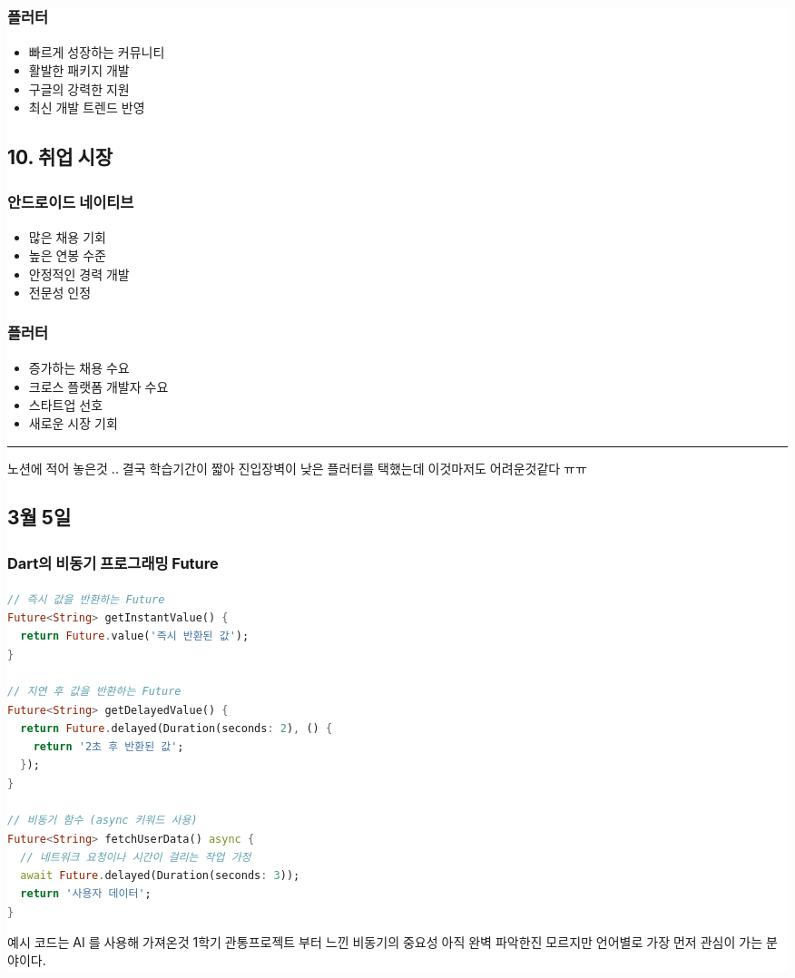 ### 플러터

- 빠르게 성장하는 커뮤니티
- 활발한 패키지 개발
- 구글의 강력한 지원
- 최신 개발 트렌드 반영

## 10. 취업 시장

### 안드로이드 네이티브

- 많은 채용 기회
- 높은 연봉 수준
- 안정적인 경력 개발
- 전문성 인정

### 플러터

- 증가하는 채용 수요
- 크로스 플랫폼 개발자 수요
- 스타트업 선호
- 새로운 시장 기회
---
노션에 적어 놓은것 .. 결국 학습기간이 짧아 진입장벽이 낮은 플러터를 택했는데 이것마저도 어려운것같다 ㅠㅠ

## 3월 5일 
### Dart의 비동기 프로그래밍 Future
```dart
// 즉시 값을 반환하는 Future
Future<String> getInstantValue() {
  return Future.value('즉시 반환된 값');
}

// 지연 후 값을 반환하는 Future
Future<String> getDelayedValue() {
  return Future.delayed(Duration(seconds: 2), () {
    return '2초 후 반환된 값';
  });
}

// 비동기 함수 (async 키워드 사용)
Future<String> fetchUserData() async {
  // 네트워크 요청이나 시간이 걸리는 작업 가정
  await Future.delayed(Duration(seconds: 3));
  return '사용자 데이터';
}
```
예시 코드는 AI 를 사용해 가져온것 
1학기 관통프로젝트 부터 느낀 비동기의 중요성 아직 완벽 파악한진 모르지만 언어별로 가장 먼저 관심이 가는 분야이다.
